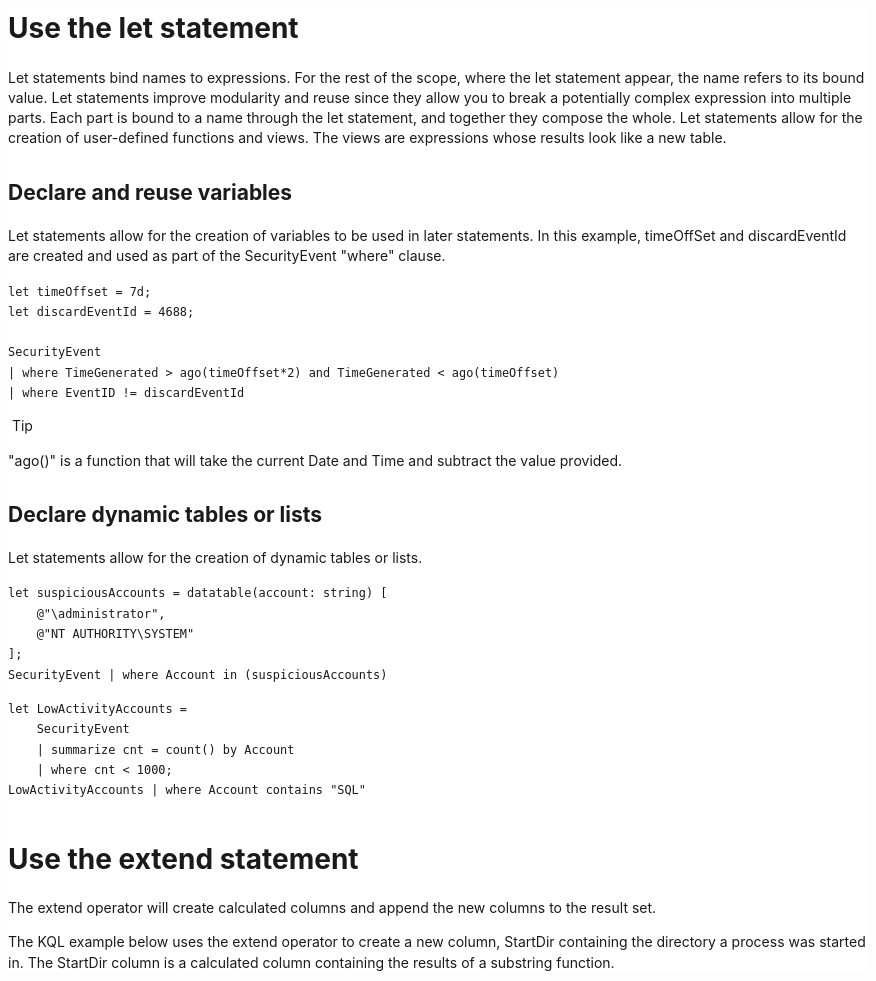 # Use the let statement

Let statements bind names to expressions. For the rest of the scope, where the let statement appear, the name refers to its bound value. Let statements improve modularity and reuse since they allow you to break a potentially complex expression into multiple parts. Each part is bound to a name through the let statement, and together they compose the whole. Let statements allow for the creation of user-defined functions and views. The views are expressions whose results look like a new table.

## Declare and reuse variables

Let statements allow for the creation of variables to be used in later statements. In this example, timeOffSet and discardEventId are created and used as part of the SecurityEvent "where" clause.

```Kusto
let timeOffset = 7d;
let discardEventId = 4688;

SecurityEvent
| where TimeGenerated > ago(timeOffset*2) and TimeGenerated < ago(timeOffset)
| where EventID != discardEventId

```

 Tip

"ago()" is a function that will take the current Date and Time and subtract the value provided.

## Declare dynamic tables or lists

Let statements allow for the creation of dynamic tables or lists.

```Kusto
let suspiciousAccounts = datatable(account: string) [
    @"\administrator", 
    @"NT AUTHORITY\SYSTEM"
];
SecurityEvent | where Account in (suspiciousAccounts)
```

```Kusto
let LowActivityAccounts =
    SecurityEvent 
    | summarize cnt = count() by Account 
    | where cnt < 1000;
LowActivityAccounts | where Account contains "SQL"
```

# Use the extend statement

The extend operator will create calculated columns and append the new columns to the result set.

The KQL example below uses the extend operator to create a new column, StartDir containing the directory a process was started in. The StartDir column is a calculated column containing the results of a substring function.
